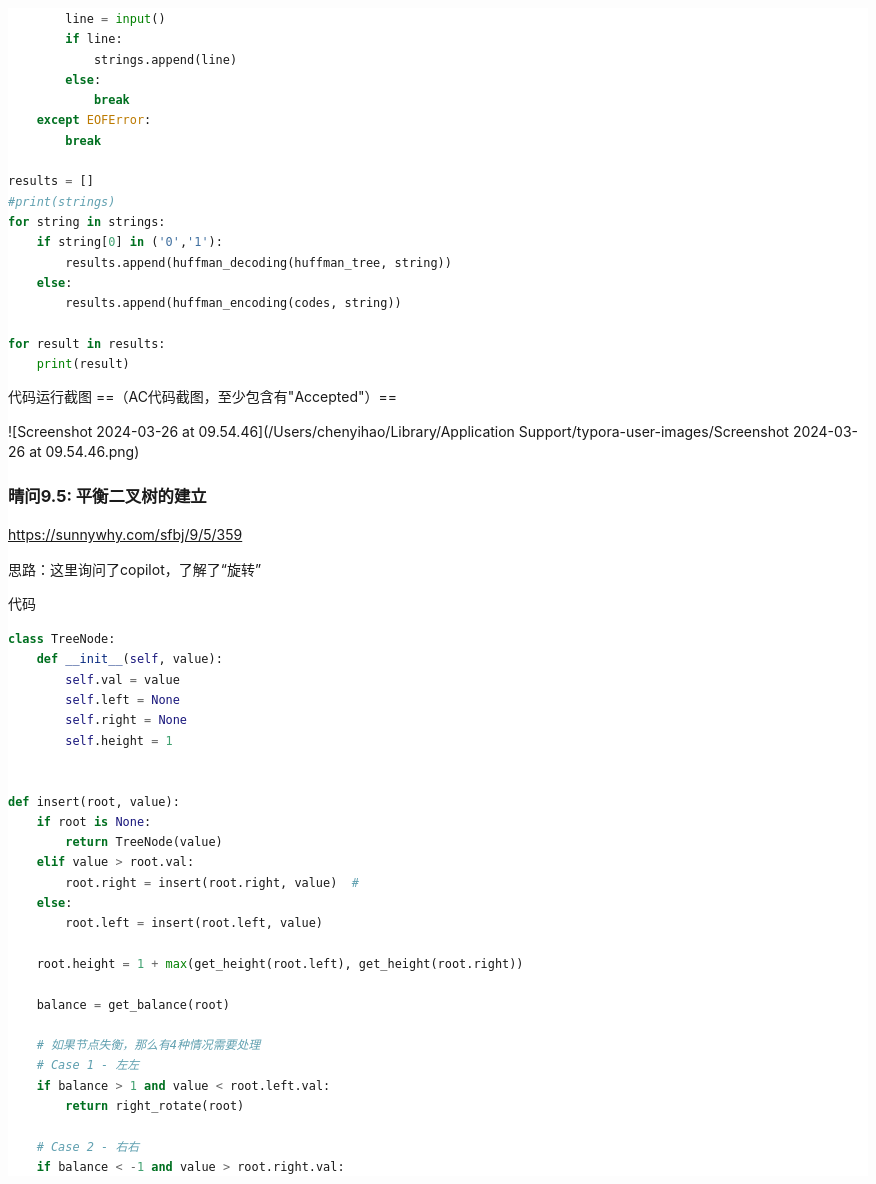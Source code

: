 ```python
        line = input()
        if line:
            strings.append(line)
        else:
            break
    except EOFError:
        break

results = []
#print(strings)
for string in strings:
    if string[0] in ('0','1'):
        results.append(huffman_decoding(huffman_tree, string))
    else:
        results.append(huffman_encoding(codes, string))

for result in results:
    print(result)

```



代码运行截图 ==（AC代码截图，至少包含有"Accepted"）==

![Screenshot 2024-03-26 at 09.54.46](/Users/chenyihao/Library/Application Support/typora-user-images/Screenshot 2024-03-26 at 09.54.46.png)



### 晴问9.5: 平衡二叉树的建立

https://sunnywhy.com/sfbj/9/5/359



思路：这里询问了copilot，了解了“旋转”



代码

```python
class TreeNode:
    def __init__(self, value):
        self.val = value
        self.left = None
        self.right = None
        self.height = 1


def insert(root, value):
    if root is None:
        return TreeNode(value)
    elif value > root.val:
        root.right = insert(root.right, value)  #
    else:
        root.left = insert(root.left, value)

    root.height = 1 + max(get_height(root.left), get_height(root.right))

    balance = get_balance(root)

    # 如果节点失衡，那么有4种情况需要处理
    # Case 1 - 左左
    if balance > 1 and value < root.left.val:
        return right_rotate(root)

    # Case 2 - 右右
    if balance < -1 and value > root.right.val:
```